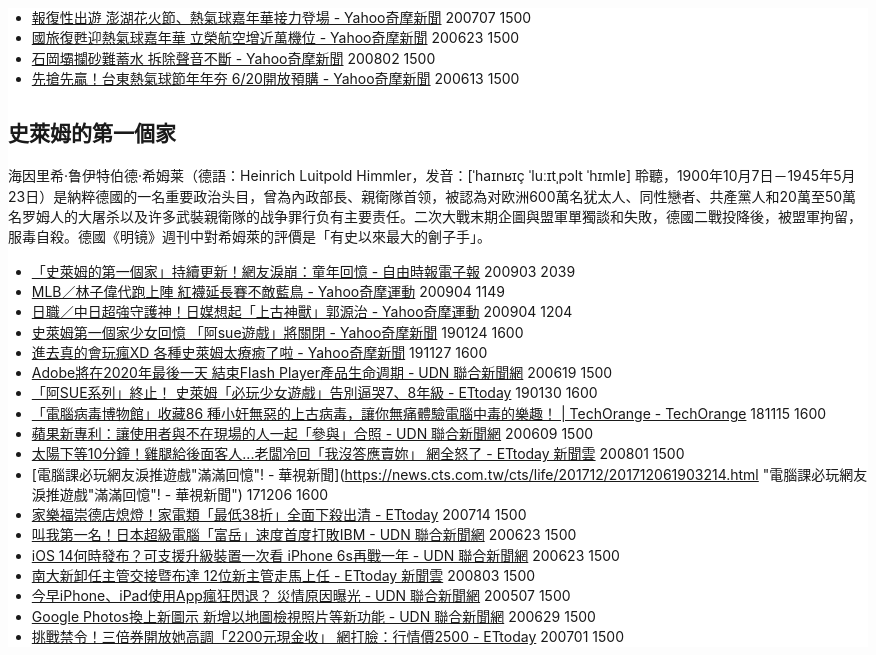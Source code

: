 - [報復性出遊 澎湖花火節、熱氣球嘉年華接力登場 - Yahoo奇摩新聞](https://tw.news.yahoo.com/%E5%A0%B1%E5%BE%A9%E6%80%A7%E5%87%BA%E9%81%8A-%E6%BE%8E%E6%B9%96%E8%8A%B1%E7%81%AB%E7%AF%80-%E7%86%B1%E6%B0%A3%E7%90%83%E5%98%89%E5%B9%B4%E8%8F%AF%E6%8E%A5%E5%8A%9B%E7%99%BB%E5%A0%B4-101433254.html "報復性出遊 澎湖花火節、熱氣球嘉年華接力登場 - Yahoo奇摩新聞") 200707 1500
- [國旅復甦迎熱氣球嘉年華 立榮航空增近萬機位 - Yahoo奇摩新聞](https://tw.news.yahoo.com/%E5%9C%8B%E6%97%85%E5%BE%A9%E7%94%A6%E8%BF%8E%E7%86%B1%E6%B0%A3%E7%90%83%E5%98%89%E5%B9%B4%E8%8F%AF-%E7%AB%8B%E6%A6%AE%E8%88%AA%E7%A9%BA%E5%A2%9E%E8%BF%91%E8%90%AC%E6%A9%9F%E4%BD%8D-063056144.html "國旅復甦迎熱氣球嘉年華 立榮航空增近萬機位 - Yahoo奇摩新聞") 200623 1500
- [石岡壩攔砂難蓄水 拆除聲音不斷 - Yahoo奇摩新聞](https://tw.news.yahoo.com/%E7%9F%B3%E5%B2%A1%E5%A3%A9%E6%94%94%E7%A0%82%E9%9B%A3%E8%93%84%E6%B0%B4-%E6%8B%86%E9%99%A4%E8%81%B2%E9%9F%B3%E4%B8%8D%E6%96%B7-201000633.html "石岡壩攔砂難蓄水 拆除聲音不斷 - Yahoo奇摩新聞") 200802 1500
- [先搶先贏！台東熱氣球節年年夯 6/20開放預購 - Yahoo奇摩新聞](https://tw.news.yahoo.com/%E5%85%88%E6%90%B6%E5%85%88%E8%B4%8F-%E5%8F%B0%E6%9D%B1%E7%86%B1%E6%B0%A3%E7%90%83%E7%AF%80%E5%B9%B4%E5%B9%B4%E5%A4%AF-6-20%E9%96%8B%E6%94%BE%E9%A0%90%E8%B3%BC-003519289.html "先搶先贏！台東熱氣球節年年夯 6/20開放預購 - Yahoo奇摩新聞") 200613 1500

## 史萊姆的第一個家

海因里希·鲁伊特伯德·希姆莱（德語：Heinrich Luitpold Himmler，发音：[ˈhaɪnʁɪç ˈluːɪtˌpɔlt ˈhɪmlɐ]  聆聽，1900年10月7日－1945年5月23日）是納粹德國的一名重要政治头目，曾為內政部長、親衛隊首领，被認為对欧洲600萬名犹太人、同性戀者、共產黨人和20萬至50萬名罗姆人的大屠杀以及许多武裝親衛隊的战争罪行负有主要责任。二次大戰末期企圖與盟軍單獨談和失敗，德國二戰投降後，被盟軍拘留，服毒自殺。德國《明镜》週刊中對希姆萊的評價是「有史以來最大的劊子手」。


- [「史萊姆的第一個家」持續更新！網友淚崩：童年回憶 - 自由時報電子報](https://news.ltn.com.tw/news/life/breakingnews/3280837 "「史萊姆的第一個家」持續更新！網友淚崩：童年回憶 - 自由時報電子報") 200903 2039
- [MLB／林子偉代跑上陣 紅襪延長賽不敵藍鳥 - Yahoo奇摩運動](https://tw.sports.yahoo.com/news/mlb-%E6%9E%97%E5%AD%90%E5%81%89%E4%BB%A3%E8%B7%91%E4%B8%8A%E9%99%A3-%E7%B4%85%E8%A5%AA%E5%BB%B6%E9%95%B7%E8%B3%BD%E4%B8%8D%E6%95%B5%E8%97%8D%E9%B3%A5-034929932.html "MLB／林子偉代跑上陣 紅襪延長賽不敵藍鳥 - Yahoo奇摩運動") 200904 1149
- [日職／中日超強守護神！日媒想起「上古神獸」郭源治 - Yahoo奇摩運動](https://tw.sports.yahoo.com/news/%E6%97%A5%E8%81%B7-%E4%B8%AD%E6%97%A5%E8%B6%85%E5%BC%B7%E5%AE%88%E8%AD%B7%E7%A5%9E-%E6%97%A5%E5%AA%92%E6%83%B3%E8%B5%B7-%E4%B8%8A%E5%8F%A4%E7%A5%9E%E7%8D%B8-%E9%83%AD%E6%BA%90%E6%B2%BB-040405216.html "日職／中日超強守護神！日媒想起「上古神獸」郭源治 - Yahoo奇摩運動") 200904 1204
- [史萊姆第一個家少女回憶 「阿sue遊戲」將關閉 - Yahoo奇摩新聞](https://tw.news.yahoo.com/%E4%BB%A5%E5%BE%8C%E7%8E%A9%E4%B8%8D%E5%88%B0-%E5%8F%B2%E8%90%8A%E5%A7%86%E7%AC%AC-%E5%80%8B%E5%AE%B6%E5%90%B9%E7%86%84%E7%87%88%E8%99%9F-091051834.html "史萊姆第一個家少女回憶 「阿sue遊戲」將關閉 - Yahoo奇摩新聞") 190124 1600
- [進去真的會玩瘋XD 各種史萊姆太療癒了啦 - Yahoo奇摩新聞](https://tw.news.yahoo.com/video/%E9%80%B2%E5%8E%BB%E7%9C%9F%E7%9A%84%E6%9C%83%E7%8E%A9%E7%98%8Bxd-%E5%90%84%E7%A8%AE%E5%8F%B2%E8%90%8A%E5%A7%86%E5%A4%AA%E7%99%82%E7%99%92%E4%BA%86%E5%95%A6-000000901.html "進去真的會玩瘋XD 各種史萊姆太療癒了啦 - Yahoo奇摩新聞") 191127 1600
- [Adobe將在2020年最後一天 結束Flash Player產品生命週期 - UDN 聯合新聞網](https://udn.com/news/story/7086/4645691 "Adobe將在2020年最後一天 結束Flash Player產品生命週期 - UDN 聯合新聞網") 200619 1500
- [「阿SUE系列」終止！ 史萊姆「必玩少女遊戲」告別逼哭7、8年級 - ETtoday](https://star.ettoday.net/news/1369296 "「阿SUE系列」終止！ 史萊姆「必玩少女遊戲」告別逼哭7、8年級 - ETtoday") 190130 1600
- [「電腦病毒博物館」收藏86 種小奸無惡的上古病毒，讓你無痛體驗電腦中毒的樂趣！ | TechOrange - TechOrange](https://buzzorange.com/techorange/2018/11/15/the-malware-museum/ "「電腦病毒博物館」收藏86 種小奸無惡的上古病毒，讓你無痛體驗電腦中毒的樂趣！ | TechOrange - TechOrange") 181115 1600
- [蘋果新專利：讓使用者與不在現場的人一起「參與」合照 - UDN 聯合新聞網](https://udn.com/news/story/7086/4622771 "蘋果新專利：讓使用者與不在現場的人一起「參與」合照 - UDN 聯合新聞網") 200609 1500
- [太陽下等10分鐘！雞腿給後面客人...老闆冷回「我沒答應賣妳」 網全怒了 - ETtoday 新聞雲](https://www.ettoday.net/news/20200801/1774754.htm "太陽下等10分鐘！雞腿給後面客人...老闆冷回「我沒答應賣妳」 網全怒了 - ETtoday 新聞雲") 200801 1500
- [電腦課必玩網友淚推遊戲"滿滿回憶"! - 華視新聞](https://news.cts.com.tw/cts/life/201712/201712061903214.html "電腦課必玩網友淚推遊戲"滿滿回憶"! - 華視新聞") 171206 1600
- [家樂福崇德店熄燈！家電類「最低38折」全面下殺出清 - ETtoday](https://www.ettoday.net/news/20200714/1760612.htm "家樂福崇德店熄燈！家電類「最低38折」全面下殺出清 - ETtoday") 200714 1500
- [叫我第一名！日本超級電腦「富岳」速度首度打敗IBM - UDN 聯合新聞網](https://udn.com/news/story/7086/4654490 "叫我第一名！日本超級電腦「富岳」速度首度打敗IBM - UDN 聯合新聞網") 200623 1500
- [iOS 14何時發布？可支援升級裝置一次看 iPhone 6s再戰一年 - UDN 聯合新聞網](https://udn.com/news/story/121429/4653973 "iOS 14何時發布？可支援升級裝置一次看 iPhone 6s再戰一年 - UDN 聯合新聞網") 200623 1500
- [南大新卸任主管交接暨布達 12位新主管走馬上任 - ETtoday 新聞雲](https://www.ettoday.net/news/20200803/1776198.htm "南大新卸任主管交接暨布達 12位新主管走馬上任 - ETtoday 新聞雲") 200803 1500
- [今早iPhone、iPad使用App瘋狂閃退？ 災情原因曝光 - UDN 聯合新聞網](https://udn.com/news/story/7086/4545791 "今早iPhone、iPad使用App瘋狂閃退？ 災情原因曝光 - UDN 聯合新聞網") 200507 1500
- [Google Photos換上新圖示 新增以地圖檢視照片等新功能 - UDN 聯合新聞網](https://udn.com/news/story/11017/4665491 "Google Photos換上新圖示 新增以地圖檢視照片等新功能 - UDN 聯合新聞網") 200629 1500
- [挑戰禁令！三倍券開放她高調「2200元現金收」 網打臉：行情價2500 - ETtoday](https://www.ettoday.net/news/20200701/1749888.htm "挑戰禁令！三倍券開放她高調「2200元現金收」 網打臉：行情價2500 - ETtoday") 200701 1500